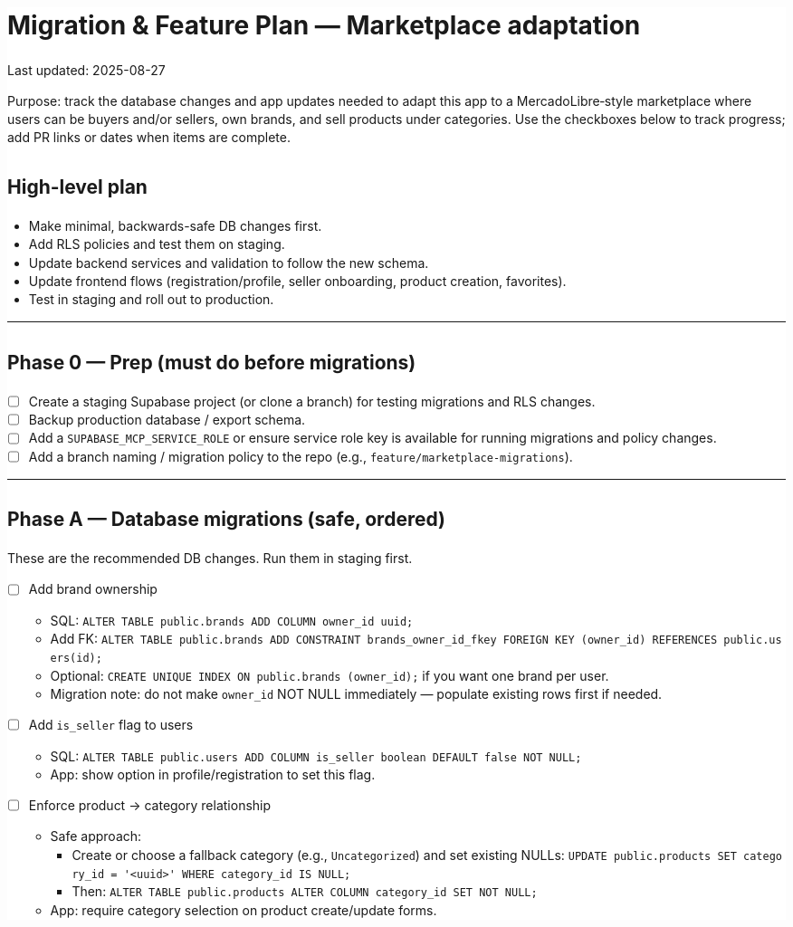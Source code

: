 # Migration & Feature Plan — Marketplace adaptation

Last updated: 2025-08-27

Purpose: track the database changes and app updates needed to adapt this app to a MercadoLibre‑style marketplace where users can be buyers and/or sellers, own brands, and sell products under categories. Use the checkboxes below to track progress; add PR links or dates when items are complete.

## High-level plan

- Make minimal, backwards-safe DB changes first.
- Add RLS policies and test them on staging.
- Update backend services and validation to follow the new schema.
- Update frontend flows (registration/profile, seller onboarding, product creation, favorites).
- Test in staging and roll out to production.

---

## Phase 0 — Prep (must do before migrations)

- [ ] Create a staging Supabase project (or clone a branch) for testing migrations and RLS changes.
- [ ] Backup production database / export schema.
- [ ] Add a `SUPABASE_MCP_SERVICE_ROLE` or ensure service role key is available for running migrations and policy changes.
- [ ] Add a branch naming / migration policy to the repo (e.g., `feature/marketplace-migrations`).

---

## Phase A — Database migrations (safe, ordered)

These are the recommended DB changes. Run them in staging first.

- [ ] Add brand ownership

  - SQL: `ALTER TABLE public.brands ADD COLUMN owner_id uuid;`
  - Add FK: `ALTER TABLE public.brands ADD CONSTRAINT brands_owner_id_fkey FOREIGN KEY (owner_id) REFERENCES public.users(id);`
  - Optional: `CREATE UNIQUE INDEX ON public.brands (owner_id);` if you want one brand per user.
  - Migration note: do not make `owner_id` NOT NULL immediately — populate existing rows first if needed.

- [ ] Add `is_seller` flag to users

  - SQL: `ALTER TABLE public.users ADD COLUMN is_seller boolean DEFAULT false NOT NULL;`
  - App: show option in profile/registration to set this flag.

- [ ] Enforce product -> category relationship

  - Safe approach:
    - Create or choose a fallback category (e.g., `Uncategorized`) and set existing NULLs: `UPDATE public.products SET category_id = '<uuid>' WHERE category_id IS NULL;`
    - Then: `ALTER TABLE public.products ALTER COLUMN category_id SET NOT NULL;`
  - App: require category selection on product create/update forms.
